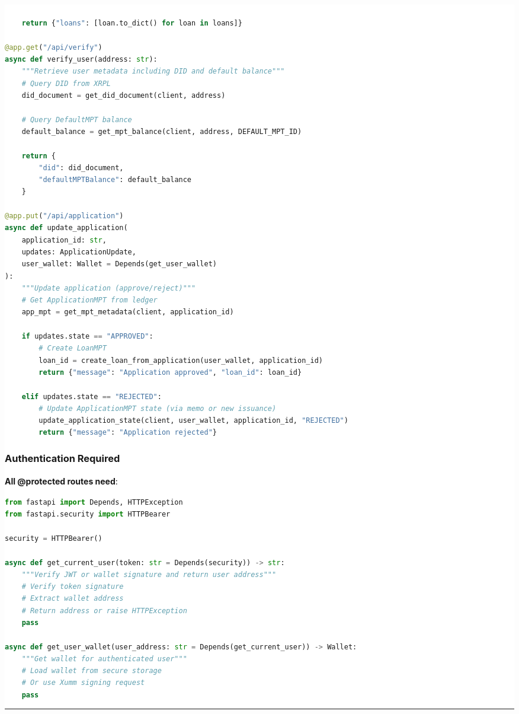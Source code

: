 ```python

    return {"loans": [loan.to_dict() for loan in loans]}

@app.get("/api/verify")
async def verify_user(address: str):
    """Retrieve user metadata including DID and default balance"""
    # Query DID from XRPL
    did_document = get_did_document(client, address)

    # Query DefaultMPT balance
    default_balance = get_mpt_balance(client, address, DEFAULT_MPT_ID)

    return {
        "did": did_document,
        "defaultMPTBalance": default_balance
    }

@app.put("/api/application")
async def update_application(
    application_id: str,
    updates: ApplicationUpdate,
    user_wallet: Wallet = Depends(get_user_wallet)
):
    """Update application (approve/reject)"""
    # Get ApplicationMPT from ledger
    app_mpt = get_mpt_metadata(client, application_id)

    if updates.state == "APPROVED":
        # Create LoanMPT
        loan_id = create_loan_from_application(user_wallet, application_id)
        return {"message": "Application approved", "loan_id": loan_id}

    elif updates.state == "REJECTED":
        # Update ApplicationMPT state (via memo or new issuance)
        update_application_state(client, user_wallet, application_id, "REJECTED")
        return {"message": "Application rejected"}
```

### Authentication Required

**All @protected routes need**:
```python
from fastapi import Depends, HTTPException
from fastapi.security import HTTPBearer

security = HTTPBearer()

async def get_current_user(token: str = Depends(security)) -> str:
    """Verify JWT or wallet signature and return user address"""
    # Verify token signature
    # Extract wallet address
    # Return address or raise HTTPException
    pass

async def get_user_wallet(user_address: str = Depends(get_current_user)) -> Wallet:
    """Get wallet for authenticated user"""
    # Load wallet from secure storage
    # Or use Xumm signing request
    pass
```

---